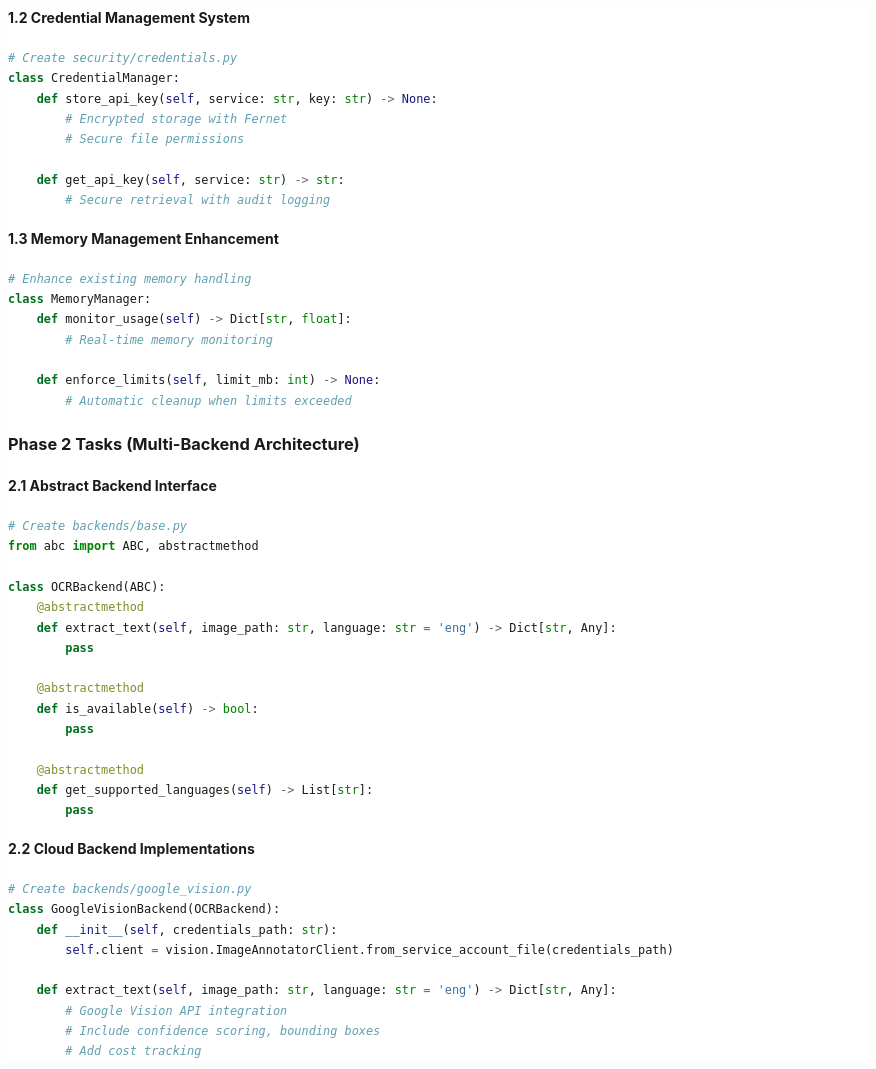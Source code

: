 #### 1.2 Credential Management System
```python
# Create security/credentials.py  
class CredentialManager:
    def store_api_key(self, service: str, key: str) -> None:
        # Encrypted storage with Fernet
        # Secure file permissions
        
    def get_api_key(self, service: str) -> str:
        # Secure retrieval with audit logging
```

#### 1.3 Memory Management Enhancement
```python
# Enhance existing memory handling
class MemoryManager:
    def monitor_usage(self) -> Dict[str, float]:
        # Real-time memory monitoring
        
    def enforce_limits(self, limit_mb: int) -> None:
        # Automatic cleanup when limits exceeded
```

### Phase 2 Tasks (Multi-Backend Architecture)

#### 2.1 Abstract Backend Interface
```python
# Create backends/base.py
from abc import ABC, abstractmethod

class OCRBackend(ABC):
    @abstractmethod
    def extract_text(self, image_path: str, language: str = 'eng') -> Dict[str, Any]:
        pass
    
    @abstractmethod  
    def is_available(self) -> bool:
        pass
        
    @abstractmethod
    def get_supported_languages(self) -> List[str]:
        pass
```

#### 2.2 Cloud Backend Implementations
```python
# Create backends/google_vision.py
class GoogleVisionBackend(OCRBackend):
    def __init__(self, credentials_path: str):
        self.client = vision.ImageAnnotatorClient.from_service_account_file(credentials_path)
    
    def extract_text(self, image_path: str, language: str = 'eng') -> Dict[str, Any]:
        # Google Vision API integration
        # Include confidence scoring, bounding boxes
        # Add cost tracking
```
